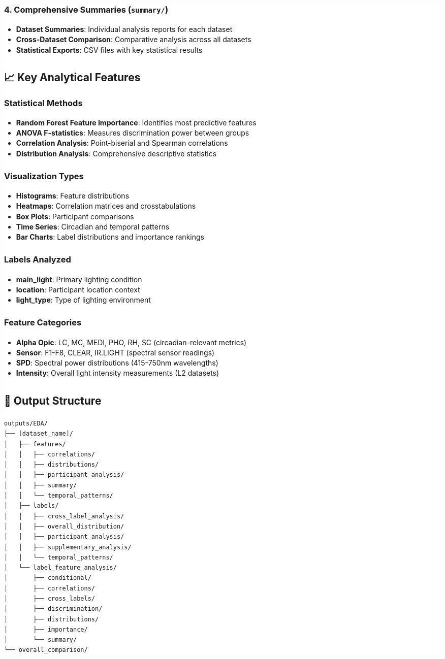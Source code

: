 ### 4. Comprehensive Summaries (`summary/`)
- **Dataset Summaries**: Individual analysis reports for each dataset
- **Cross-Dataset Comparison**: Comparative analysis across all datasets
- **Statistical Exports**: CSV files with key statistical results

## 📈 Key Analytical Features

### Statistical Methods
- **Random Forest Feature Importance**: Identifies most predictive features
- **ANOVA F-statistics**: Measures discrimination power between groups
- **Correlation Analysis**: Point-biserial and Spearman correlations
- **Distribution Analysis**: Comprehensive descriptive statistics

### Visualization Types
- **Histograms**: Feature distributions
- **Heatmaps**: Correlation matrices and crosstabulations
- **Box Plots**: Participant comparisons
- **Time Series**: Circadian and temporal patterns
- **Bar Charts**: Label distributions and importance rankings

### Labels Analyzed
- **main_light**: Primary lighting condition
- **location**: Participant location context
- **light_type**: Type of lighting environment

### Feature Categories
- **Alpha Opic**: LC, MC, MEDI, PHO, RH, SC (circadian-relevant metrics)
- **Sensor**: F1-F8, CLEAR, IR.LIGHT (spectral sensor readings)
- **SPD**: Spectral power distributions (415-750nm wavelengths)
- **Intensity**: Overall light intensity measurements (L2 datasets)

## 📁 Output Structure

```
outputs/EDA/
├── [dataset_name]/
│   ├── features/
│   │   ├── correlations/
│   │   ├── distributions/
│   │   ├── participant_analysis/
│   │   ├── summary/
│   │   └── temporal_patterns/
│   ├── labels/
│   │   ├── cross_label_analysis/
│   │   ├── overall_distribution/
│   │   ├── participant_analysis/
│   │   ├── supplementary_analysis/
│   │   └── temporal_patterns/
│   └── label_feature_analysis/
│       ├── conditional/
│       ├── correlations/
│       ├── cross_labels/
│       ├── discrimination/
│       ├── distributions/
│       ├── importance/
│       └── summary/
└── overall_comparison/
```
